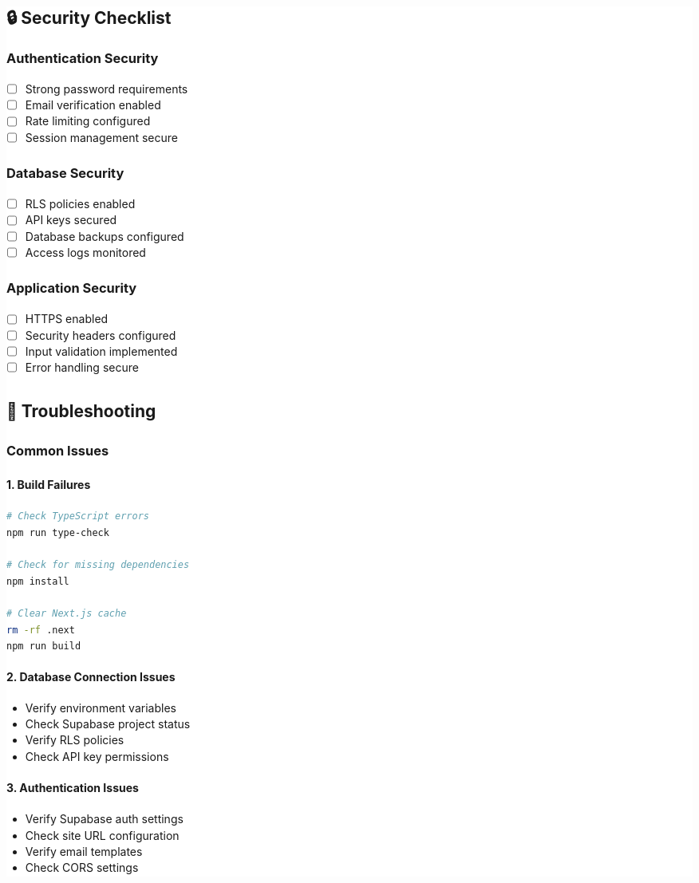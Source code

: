 ## 🔒 Security Checklist

### Authentication Security
- [ ] Strong password requirements
- [ ] Email verification enabled
- [ ] Rate limiting configured
- [ ] Session management secure

### Database Security
- [ ] RLS policies enabled
- [ ] API keys secured
- [ ] Database backups configured
- [ ] Access logs monitored

### Application Security
- [ ] HTTPS enabled
- [ ] Security headers configured
- [ ] Input validation implemented
- [ ] Error handling secure

## 🚨 Troubleshooting

### Common Issues

#### 1. **Build Failures**
```bash
# Check TypeScript errors
npm run type-check

# Check for missing dependencies
npm install

# Clear Next.js cache
rm -rf .next
npm run build
```

#### 2. **Database Connection Issues**
- Verify environment variables
- Check Supabase project status
- Verify RLS policies
- Check API key permissions

#### 3. **Authentication Issues**
- Verify Supabase auth settings
- Check site URL configuration
- Verify email templates
- Check CORS settings
